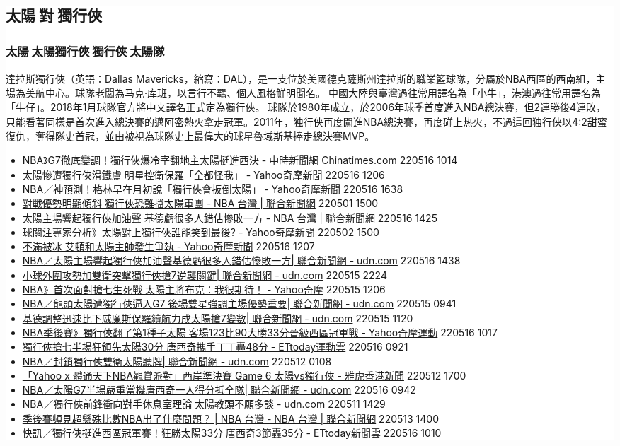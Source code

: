 ## 太陽 對 獨行俠

### 太陽 太陽獨行俠 獨行俠 太陽隊

達拉斯獨行俠（英語：Dallas Mavericks，縮寫：DAL），是一支位於美國德克薩斯州達拉斯的職業籃球隊，分屬於NBA西區的西南組，主場為美航中心。球隊老闆為马克·库班，以言行不羈、個人風格鮮明聞名。
中國大陸與臺灣過往常用譯名為「小牛」，港澳過往常用譯名為「牛仔」。2018年1月球隊官方將中文譯名正式定為獨行俠。
球隊於1980年成立，於2006年球季首度進入NBA總決賽，但2連勝後4連敗，只能看著同樣是首次進入總決賽的邁阿密熱火拿走冠軍。2011年，独行侠再度闖進NBA總決賽，再度碰上热火，不過這回独行侠以4:2甜蜜復仇，奪得隊史首冠，並由被視為球隊史上最偉大的球星魯域斯基捧走總決賽MVP。
- [NBA》G7徹底變調！獨行俠爆冷宰翻地主太陽挺進西決 - 中時新聞網 Chinatimes.com](https://www.chinatimes.com/realtimenews/20220516001312-260403 "NBA》G7徹底變調！獨行俠爆冷宰翻地主太陽挺進西決 - 中時新聞網 Chinatimes.com") 220516 1014
- [太陽慘遭獨行俠滑鐵盧 明星控衛保羅「全都怪我」 - Yahoo奇摩新聞](https://tw.news.yahoo.com/%E5%A4%AA%E9%99%BD%E6%85%98%E9%81%AD%E7%8D%A8%E8%A1%8C%E4%BF%A0%E6%BB%91%E9%90%B5%E7%9B%A7-%E6%98%8E%E6%98%9F%E6%8E%A7%E8%A1%9B%E4%BF%9D%E7%BE%85-%E5%85%A8%E9%83%BD%E6%80%AA%E6%88%91-040620697.html "太陽慘遭獨行俠滑鐵盧 明星控衛保羅「全都怪我」 - Yahoo奇摩新聞") 220516 1206
- [NBA／神預測！格林早在月初說「獨行俠會扳倒太陽」 - Yahoo奇摩新聞](https://tw.news.yahoo.com/nba-%E7%A5%9E%E9%A0%90%E6%B8%AC-%E6%A0%BC%E6%9E%97%E6%97%A9%E5%9C%A8%E6%9C%88%E5%88%9D%E8%AA%AA-%E7%8D%A8%E8%A1%8C%E4%BF%A0%E6%9C%83%E6%89%B3%E5%80%92%E5%A4%AA%E9%99%BD-065504012.html "NBA／神預測！格林早在月初說「獨行俠會扳倒太陽」 - Yahoo奇摩新聞") 220516 1638
- [對戰優勢明顯傾斜 獨行俠恐難擋太陽軍團 - NBA 台灣 | 聯合新聞網](https://nba.udn.com/nba/story/7791/6279843 "對戰優勢明顯傾斜 獨行俠恐難擋太陽軍團 - NBA 台灣 | 聯合新聞網") 220501 1500
- [太陽主場響起獨行俠加油聲 基德虧很多人錯估慘敗一方 - NBA 台灣 | 聯合新聞網](https://nba.udn.com/nba/story/6780/6316744 "太陽主場響起獨行俠加油聲 基德虧很多人錯估慘敗一方 - NBA 台灣 | 聯合新聞網") 220516 1425
- [球關注專家分析》太陽對上獨行俠誰能笑到最後? - Yahoo奇摩新聞](https://tw.news.yahoo.com/%E7%90%83%E9%97%9C%E6%B3%A8%E5%B0%88%E5%AE%B6%E5%88%86%E6%9E%90-%E5%A4%AA%E9%99%BD%E5%B0%8D%E4%B8%8A%E7%8D%A8%E8%A1%8C%E4%BF%A0%E8%AA%B0%E8%83%BD%E7%AC%91%E5%88%B0%E6%9C%80%E5%BE%8C-104753974.html "球關注專家分析》太陽對上獨行俠誰能笑到最後? - Yahoo奇摩新聞") 220502 1500
- [不滿被冰 艾頓和太陽主帥發生爭執 - Yahoo奇摩新聞](https://tw.news.yahoo.com/%E4%B8%8D%E6%BB%BF%E8%A2%AB%E5%86%B0-%E8%89%BE%E9%A0%93%E5%92%8C%E5%A4%AA%E9%99%BD%E4%B8%BB%E5%B8%A5%E7%99%BC%E7%94%9F%E7%88%AD%E5%9F%B7-035136444.html "不滿被冰 艾頓和太陽主帥發生爭執 - Yahoo奇摩新聞") 220516 1207
- [NBA／太陽主場響起獨行俠加油聲基德虧很多人錯估慘敗一方| 聯合新聞網 - udn.com](https://udn.com/news/story/7002/6316744?from=udn-ch1_breaknews-1-0-news "NBA／太陽主場響起獨行俠加油聲基德虧很多人錯估慘敗一方| 聯合新聞網 - udn.com") 220516 1438
- [小球外圍攻勢加雙衛突擊獨行俠搶7逆襲關鍵| 聯合新聞網 - udn.com](https://udn.com/news/story/122629/6315352?from=udn-catelistnews_ch2 "小球外圍攻勢加雙衛突擊獨行俠搶7逆襲關鍵| 聯合新聞網 - udn.com") 220515 2224
- [NBA》首次面對搶七生死戰 太陽主將布克：我很期待！ - Yahoo奇摩](https://tw.yahoo.com/sports/nba-%E9%A6%96%E6%AC%A1%E9%9D%A2%E5%B0%8D%E6%90%B6%E4%B8%83%E7%94%9F%E6%AD%BB%E6%88%B0-%E5%A4%AA%E9%99%BD%E4%B8%BB%E5%B0%87%E5%B8%83%E5%85%8B-%E6%88%91%E5%BE%88%E6%9C%9F%E5%BE%85-033406879.html "NBA》首次面對搶七生死戰 太陽主將布克：我很期待！ - Yahoo奇摩") 220515 1206
- [NBA／龍頭太陽遭獨行俠逼入G7 後場雙星強調主場優勢重要| 聯合新聞網 - udn.com](https://udn.com/news/story/7002/6314100?from=udn-ch1_breaknews-1-cate7-news "NBA／龍頭太陽遭獨行俠逼入G7 後場雙星強調主場優勢重要| 聯合新聞網 - udn.com") 220515 0941
- [基德調整迅速比下威廉斯保羅續航力成太陽搶7變數| 聯合新聞網 - udn.com](https://udn.com/news/story/122629/6314229?from=udn-catelistnews_ch2 "基德調整迅速比下威廉斯保羅續航力成太陽搶7變數| 聯合新聞網 - udn.com") 220515 1120
- [NBA季後賽》獨行俠翻了第1種子太陽 客場123比90大勝33分晉級西區冠軍戰 - Yahoo奇摩運動](https://tw.sports.yahoo.com/news/nba-%E5%AD%A3%E5%BE%8C%E8%B3%BD-%E7%8D%A8%E8%A1%8C%E4%BF%A0-%E5%A4%AA%E9%99%BD-g-7-%E7%94%9F%E6%AD%BB%E6%88%B0-20220516-luka-doncic-021002683.html?bcmt=1 "NBA季後賽》獨行俠翻了第1種子太陽 客場123比90大勝33分晉級西區冠軍戰 - Yahoo奇摩運動") 220516 1017
- [獨行俠搶七半場狂領先太陽30分 唐西奇攜手丁丁轟48分 - ETtoday運動雲](https://sports.ettoday.net/news/2251857?redirect=1 "獨行俠搶七半場狂領先太陽30分 唐西奇攜手丁丁轟48分 - ETtoday運動雲") 220516 0921
- [NBA／封鎖獨行俠雙衛太陽聽牌| 聯合新聞網 - udn.com](https://udn.com/news/story/7002/6306613?from=udn-catebreaknews_ch2 "NBA／封鎖獨行俠雙衛太陽聽牌| 聯合新聞網 - udn.com") 220512 0108
- [「Yahoo x 體通天下NBA觀賞派對」西岸準決賽 Game 6 太陽vs獨行俠 - 雅虎香港新聞](https://hk.news.yahoo.com/yahoo-x-%E9%AB%94%E9%80%9A%E5%A4%A9%E4%B8%8Bnba%E8%A7%80%E8%B3%9E%E6%B4%BE%E5%B0%8D-%E8%A5%BF%E5%B2%B8%E6%BA%96%E6%B1%BA%E8%B3%BD-game-081030574.html "「Yahoo x 體通天下NBA觀賞派對」西岸準決賽 Game 6 太陽vs獨行俠 - 雅虎香港新聞") 220512 1700
- [NBA／太陽G7半場嚴重當機唐西奇一人得分抵全隊| 聯合新聞網 - udn.com](https://udn.com/news/story/7002/6315865?from=udn-ch1_breaknews-1-cate7-news "NBA／太陽G7半場嚴重當機唐西奇一人得分抵全隊| 聯合新聞網 - udn.com") 220516 0942
- [NBA／獨行俠前鋒衝向對手休息室理論 太陽教頭不願多談 - udn.com](https://udn.com/news/story/7002/6305250?from=udn-ch1_breaknews-1-cate7-news "NBA／獨行俠前鋒衝向對手休息室理論 太陽教頭不願多談 - udn.com") 220511 1429
- [季後賽頻見超懸殊比數NBA出了什麼問題？ | NBA 台灣 - NBA 台灣 | 聯合新聞網](https://nba.udn.com/nba/story/10718/6309016 "季後賽頻見超懸殊比數NBA出了什麼問題？ | NBA 台灣 - NBA 台灣 | 聯合新聞網") 220513 1400
- [快訊／獨行俠挺進西區冠軍賽！狂勝太陽33分 唐西奇3節轟35分 - ETtoday新聞雲](https://www.ettoday.net/news/20220516/2251897.htm "快訊／獨行俠挺進西區冠軍賽！狂勝太陽33分 唐西奇3節轟35分 - ETtoday新聞雲") 220516 1010
